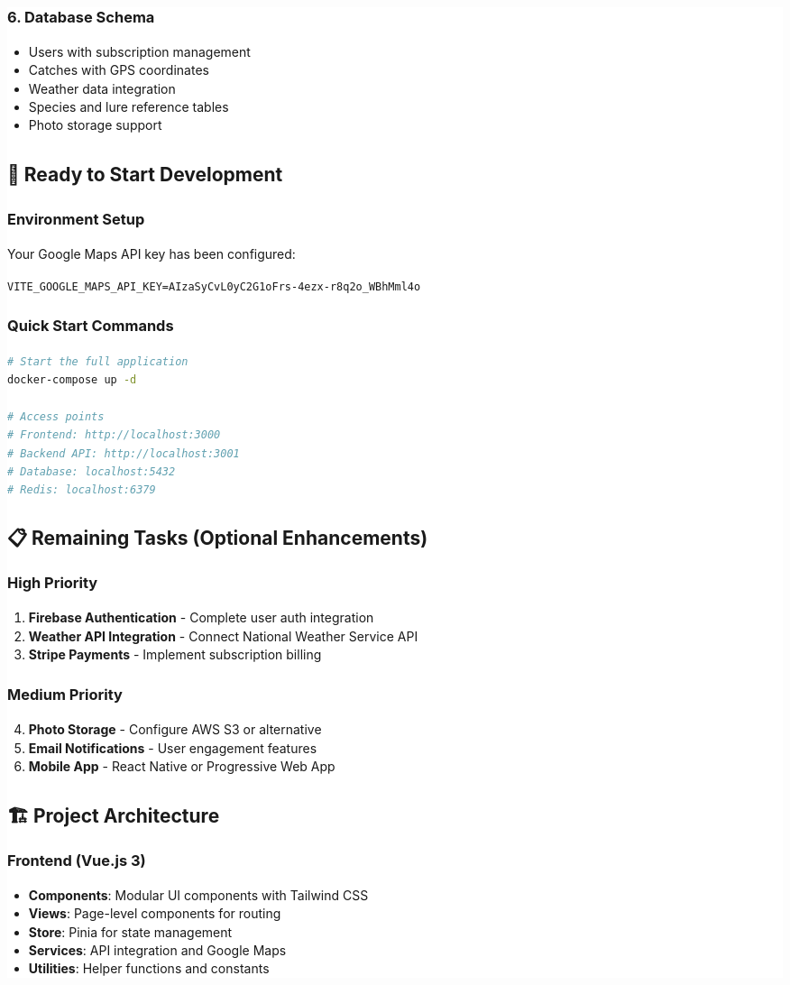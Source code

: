 ### 6. **Database Schema**
- Users with subscription management
- Catches with GPS coordinates
- Weather data integration
- Species and lure reference tables
- Photo storage support

## 🚀 Ready to Start Development

### Environment Setup
Your Google Maps API key has been configured:
```
VITE_GOOGLE_MAPS_API_KEY=AIzaSyCvL0yC2G1oFrs-4ezx-r8q2o_WBhMml4o
```

### Quick Start Commands
```bash
# Start the full application
docker-compose up -d

# Access points
# Frontend: http://localhost:3000
# Backend API: http://localhost:3001
# Database: localhost:5432
# Redis: localhost:6379
```

## 📋 Remaining Tasks (Optional Enhancements)

### High Priority
1. **Firebase Authentication** - Complete user auth integration
2. **Weather API Integration** - Connect National Weather Service API
3. **Stripe Payments** - Implement subscription billing

### Medium Priority
4. **Photo Storage** - Configure AWS S3 or alternative
5. **Email Notifications** - User engagement features
6. **Mobile App** - React Native or Progressive Web App

## 🏗 Project Architecture

### Frontend (Vue.js 3)
- **Components**: Modular UI components with Tailwind CSS
- **Views**: Page-level components for routing
- **Store**: Pinia for state management
- **Services**: API integration and Google Maps
- **Utilities**: Helper functions and constants
